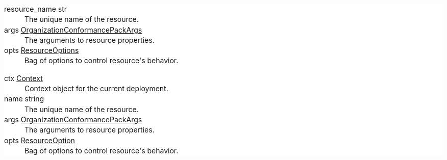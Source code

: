 </pulumi-choosable>
</div>

<div>
<pulumi-choosable type="language" values="python">

<dl class="resources-properties"><dt
        class="property-required" title="Required">
        <span>resource_name</span>
        <span class="property-indicator"></span>
        <span class="property-type">str</span>
    </dt>
    <dd>The unique name of the resource.</dd><dt
        class="property-optional" title="Optional">
        <span>args</span>
        <span class="property-indicator"></span>
        <span class="property-type"><a href="#inputs">OrganizationConformancePackArgs</a></span>
    </dt>
    <dd>The arguments to resource properties.</dd><dt
        class="property-optional" title="Optional">
        <span>opts</span>
        <span class="property-indicator"></span>
        <span class="property-type"><a href="/docs/reference/pkg/python/pulumi/#pulumi.ResourceOptions">ResourceOptions</a></span>
    </dt>
    <dd>Bag of options to control resource&#39;s behavior.</dd></dl>

</pulumi-choosable>
</div>

<div>
<pulumi-choosable type="language" values="go">

<dl class="resources-properties"><dt
        class="property-optional" title="Optional">
        <span>ctx</span>
        <span class="property-indicator"></span>
        <span class="property-type"><a href="https://pkg.go.dev/github.com/pulumi/pulumi/sdk/v3/go/pulumi?tab=doc#Context">Context</a></span>
    </dt>
    <dd>Context object for the current deployment.</dd><dt
        class="property-required" title="Required">
        <span>name</span>
        <span class="property-indicator"></span>
        <span class="property-type">string</span>
    </dt>
    <dd>The unique name of the resource.</dd><dt
        class="property-optional" title="Optional">
        <span>args</span>
        <span class="property-indicator"></span>
        <span class="property-type"><a href="#inputs">OrganizationConformancePackArgs</a></span>
    </dt>
    <dd>The arguments to resource properties.</dd><dt
        class="property-optional" title="Optional">
        <span>opts</span>
        <span class="property-indicator"></span>
        <span class="property-type"><a href="https://pkg.go.dev/github.com/pulumi/pulumi/sdk/v3/go/pulumi?tab=doc#ResourceOption">ResourceOption</a></span>
    </dt>
    <dd>Bag of options to control resource&#39;s behavior.</dd></dl>

